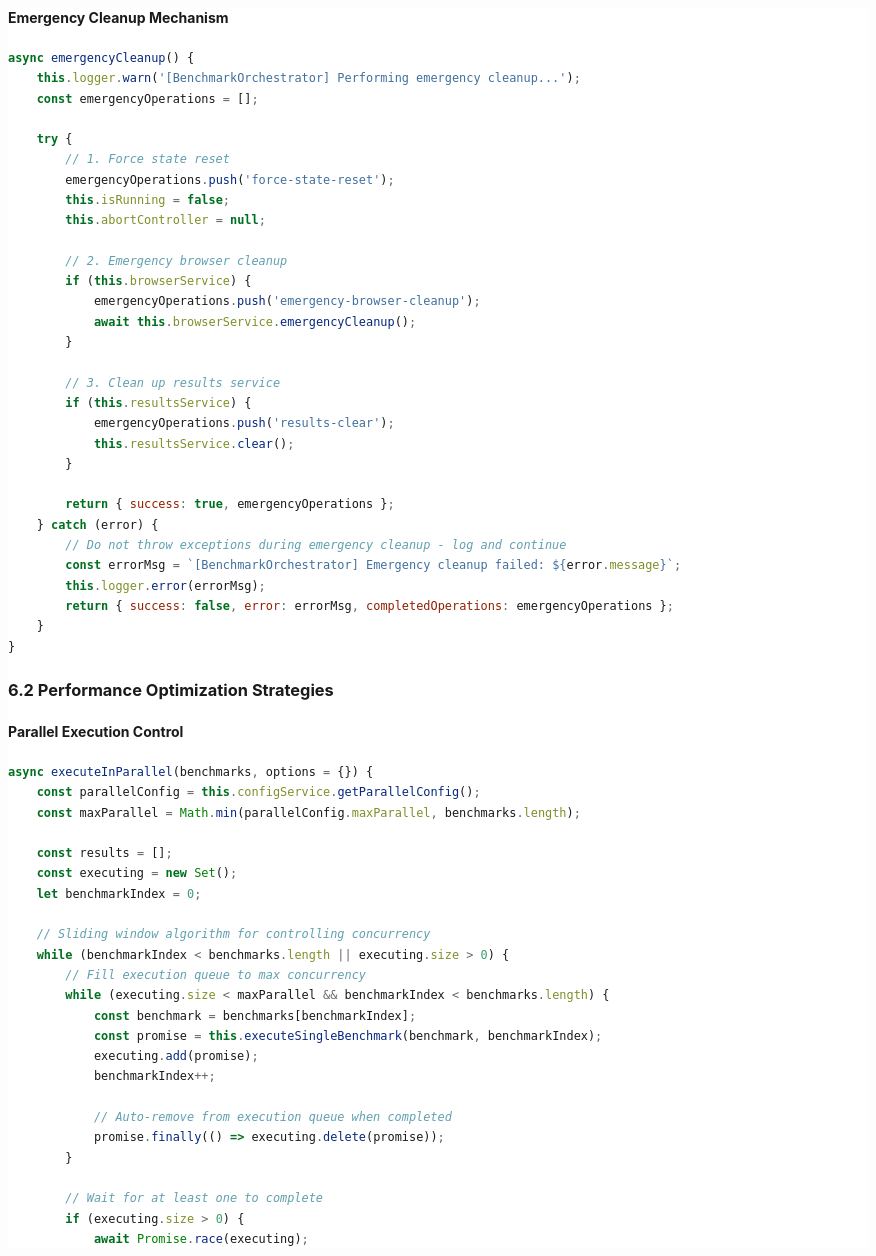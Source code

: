 #### **Emergency Cleanup Mechanism**

```javascript
async emergencyCleanup() {
    this.logger.warn('[BenchmarkOrchestrator] Performing emergency cleanup...');
    const emergencyOperations = [];

    try {
        // 1. Force state reset
        emergencyOperations.push('force-state-reset');
        this.isRunning = false;
        this.abortController = null;

        // 2. Emergency browser cleanup
        if (this.browserService) {
            emergencyOperations.push('emergency-browser-cleanup');
            await this.browserService.emergencyCleanup();
        }

        // 3. Clean up results service
        if (this.resultsService) {
            emergencyOperations.push('results-clear');
            this.resultsService.clear();
        }

        return { success: true, emergencyOperations };
    } catch (error) {
        // Do not throw exceptions during emergency cleanup - log and continue
        const errorMsg = `[BenchmarkOrchestrator] Emergency cleanup failed: ${error.message}`;
        this.logger.error(errorMsg);
        return { success: false, error: errorMsg, completedOperations: emergencyOperations };
    }
}
```

### **6.2 Performance Optimization Strategies**

#### **Parallel Execution Control**

```javascript
async executeInParallel(benchmarks, options = {}) {
    const parallelConfig = this.configService.getParallelConfig();
    const maxParallel = Math.min(parallelConfig.maxParallel, benchmarks.length);

    const results = [];
    const executing = new Set();
    let benchmarkIndex = 0;

    // Sliding window algorithm for controlling concurrency
    while (benchmarkIndex < benchmarks.length || executing.size > 0) {
        // Fill execution queue to max concurrency
        while (executing.size < maxParallel && benchmarkIndex < benchmarks.length) {
            const benchmark = benchmarks[benchmarkIndex];
            const promise = this.executeSingleBenchmark(benchmark, benchmarkIndex);
            executing.add(promise);
            benchmarkIndex++;

            // Auto-remove from execution queue when completed
            promise.finally(() => executing.delete(promise));
        }

        // Wait for at least one to complete
        if (executing.size > 0) {
            await Promise.race(executing);
```